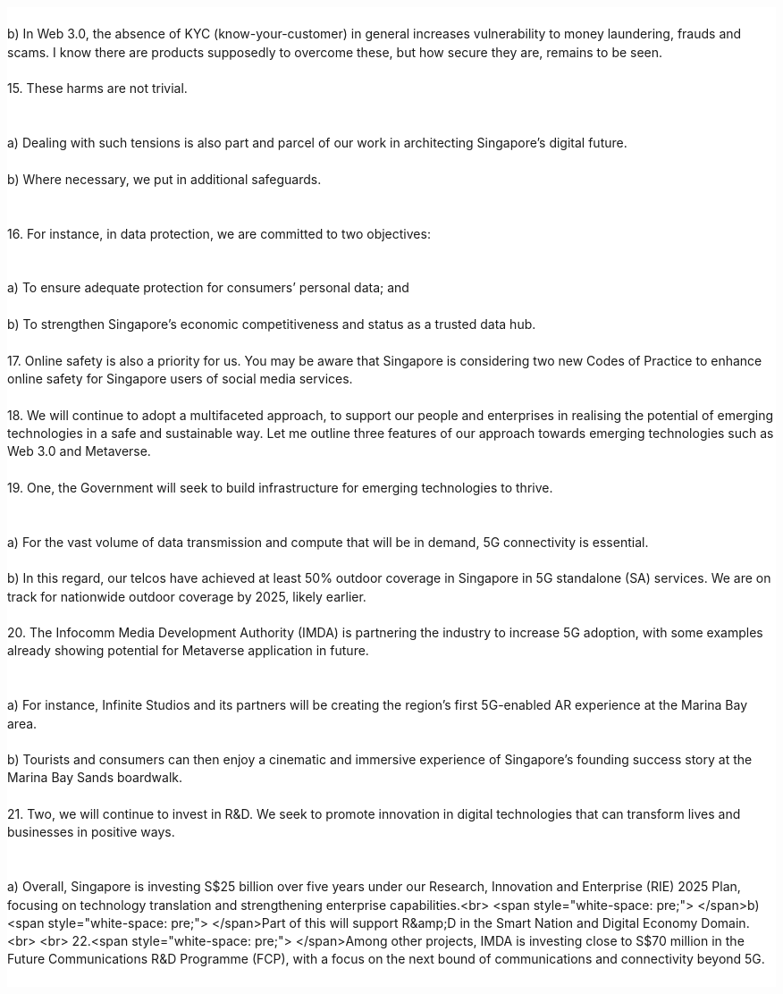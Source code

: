 <span style="white-space: pre;">		</span>b)<span style="white-space: pre;"> 		</span>In Web 3.0, the absence of KYC (know-your-customer) in general increases vulnerability to money laundering, frauds and scams. I know there are products supposedly to overcome these, but how secure they are, remains to be seen.<br>
<br>
15.<span style="white-space: pre;"> 		</span>These harms are not trivial.<br>
<br>
<span style="white-space: pre;">		</span>a)<span style="white-space: pre;"> 		</span>Dealing with such tensions is also part and parcel of our work in architecting Singapore’s digital future.<br>
<span style="white-space: pre;">		</span>b)<span style="white-space: pre;"> 		</span>Where necessary, we put in additional safeguards.<br>
<span style="white-space: pre;">		</span><br>
16.<span style="white-space: pre;"> 		</span>For instance, in data protection, we are committed to two objectives:&nbsp;<br>
<br>
<span style="white-space: pre;">		</span>a)<span style="white-space: pre;"> 		</span>To ensure adequate protection for consumers’ personal data; and<br>
<span style="white-space: pre;">		</span>b)<span style="white-space: pre;"> 		</span>To strengthen Singapore’s economic competitiveness and status as a trusted data hub.<br>
<br>
17.<span style="white-space: pre;"> 		</span>Online safety is also a priority for us. You may be aware that Singapore is considering two new Codes of Practice to enhance online safety for Singapore users of social media services.&nbsp;<br>
<br>
18.<span style="white-space: pre;"> 		</span>We will continue to adopt a multifaceted approach, to support our people and enterprises in realising the potential of emerging technologies in a safe and sustainable way. Let me outline three features of our approach towards emerging technologies such as Web 3.0 and Metaverse.<br>
<br>
19.<span style="white-space: pre;"> 		</span>One, the Government will seek to build infrastructure for emerging technologies to thrive.<br>
<br>
<span style="white-space: pre;">		</span>a)<span style="white-space: pre;"> 		</span>For the vast volume of data transmission and compute that will be in demand, 5G connectivity is essential.<br>
<span style="white-space: pre;">		</span>b)<span style="white-space: pre;"> 		</span>In this regard, our telcos have achieved at least 50% outdoor coverage in Singapore in 5G standalone (SA) services. We are on track for nationwide outdoor coverage by 2025, likely earlier.<br>
<br>
20.<span style="white-space: pre;"> 		</span>The Infocomm Media Development Authority (IMDA) is partnering the industry to increase 5G adoption, with some examples already showing potential for Metaverse application in future.&nbsp;<br>
<br>
<span style="white-space: pre;">		</span>a)<span style="white-space: pre;"> 		</span>For instance, Infinite Studios and its partners will be creating the region’s first 5G-enabled AR experience at the Marina Bay area.<br>
<span style="white-space: pre;">		</span>b)<span style="white-space: pre;"> 		</span>Tourists and consumers can then enjoy a cinematic and immersive experience of Singapore’s founding success story at the Marina Bay Sands boardwalk.<br>
<br>
21.<span style="white-space: pre;"> 		</span>Two, we will continue to invest in R&amp;D. We seek to promote innovation in digital technologies that can transform lives and businesses in positive ways.&nbsp; &nbsp;<br>
<br>
<span style="white-space: pre;">		</span>a)<span style="white-space: pre;"> 		</span>Overall, Singapore is investing S$25 billion over five years under our Research, Innovation and Enterprise (RIE) 2025 Plan, focusing on technology translation and strengthening enterprise capabilities.<br>
<span style="white-space: pre;">		</span>b)<span style="white-space: pre;"> 		</span>Part of this will support R&amp;D in the Smart Nation and Digital Economy Domain.<br>
<br>
22.<span style="white-space: pre;"> 		</span>Among other projects, IMDA is investing close to S$70 million in the Future Communications R&amp;D Programme (FCP), with a focus on the next bound of communications and connectivity beyond 5G.<br>
<br>